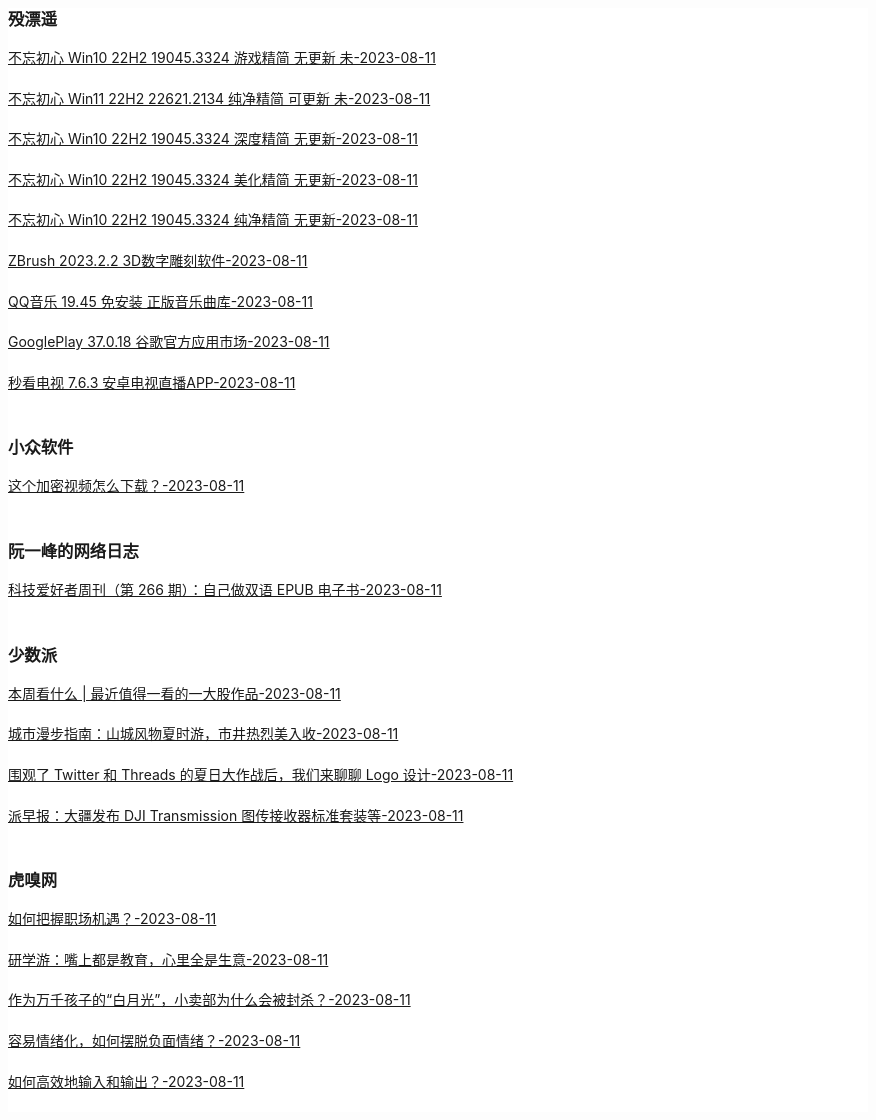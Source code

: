 



###  殁漂遥

<a target=_blank rel=nofollow href="https://www.mpyit.com/78875.html" >不忘初心 Win10 22H2 19045.3324 游戏精简 无更新 未-2023-08-11</a><br/><br/><a target=_blank rel=nofollow href="https://www.mpyit.com/78873.html" >不忘初心 Win11 22H2 22621.2134 纯净精简 可更新 未-2023-08-11</a><br/><br/><a target=_blank rel=nofollow href="https://www.mpyit.com/78837.html" >不忘初心 Win10 22H2 19045.3324 深度精简 无更新-2023-08-11</a><br/><br/><a target=_blank rel=nofollow href="https://www.mpyit.com/78825.html" >不忘初心 Win10 22H2 19045.3324 美化精简 无更新-2023-08-11</a><br/><br/><a target=_blank rel=nofollow href="https://www.mpyit.com/78824.html" >不忘初心 Win10 22H2 19045.3324 纯净精简 无更新-2023-08-11</a><br/><br/><a target=_blank rel=nofollow href="https://www.mpyit.com/zbrush2023.html" >ZBrush 2023.2.2 3D数字雕刻软件-2023-08-11</a><br/><br/><a target=_blank rel=nofollow href="https://www.mpyit.com/qqmusic.html" >QQ音乐 19.45 免安装 正版音乐曲库-2023-08-11</a><br/><br/><a target=_blank rel=nofollow href="https://www.mpyit.com/googleplay.html" >GooglePlay 37.0.18 谷歌官方应用市场-2023-08-11</a><br/><br/><a target=_blank rel=nofollow href="https://www.mpyit.com/miaokantvapk.html" >秒看电视 7.6.3 安卓电视直播APP-2023-08-11</a><br/><br/>





###  小众软件

<a target=_blank rel=nofollow href="https://www.appinn.com/download-video-use-cat-catch/" >这个加密视频怎么下载？-2023-08-11</a><br/><br/>





###  阮一峰的网络日志

<a target=_blank rel=nofollow href="http://www.ruanyifeng.com/blog/2023/08/weekly-issue-266.html" >科技爱好者周刊（第 266 期）：自己做双语 EPUB 电子书-2023-08-11</a><br/><br/>





###  少数派

<a target=_blank rel=nofollow href="https://sspai.com/post/81952" >本周看什么 | 最近值得一看的一大股作品-2023-08-11</a><br/><br/><a target=_blank rel=nofollow href="https://sspai.com/post/81907" >城市漫步指南：山城风物夏时游，市井热烈美入收-2023-08-11</a><br/><br/><a target=_blank rel=nofollow href="https://sspai.com/post/81880" >围观了 Twitter 和 Threads 的夏日大作战后，我们来聊聊 Logo 设计-2023-08-11</a><br/><br/><a target=_blank rel=nofollow href="https://sspai.com/post/81937" >派早报：大疆发布 DJI Transmission 图传接收器标准套装等-2023-08-11</a><br/><br/>





###  虎嗅网

<a target=_blank rel=nofollow href="http://www.huxiu.com/article/1914464.html?f=wangzhan" >如何把握职场机遇？-2023-08-11</a><br/><br/><a target=_blank rel=nofollow href="http://www.huxiu.com/article/1913677.html?f=wangzhan" >研学游：嘴上都是教育，心里全是生意-2023-08-11</a><br/><br/><a target=_blank rel=nofollow href="http://www.huxiu.com/article/1913703.html?f=wangzhan" >作为万千孩子的“白月光”，小卖部为什么会被封杀？-2023-08-11</a><br/><br/><a target=_blank rel=nofollow href="http://www.huxiu.com/article/1905925.html?f=wangzhan" >容易情绪化，如何摆脱负面情绪？-2023-08-11</a><br/><br/><a target=_blank rel=nofollow href="http://www.huxiu.com/article/1910427.html?f=wangzhan" >如何高效地输入和输出？-2023-08-11</a><br/><br/>
